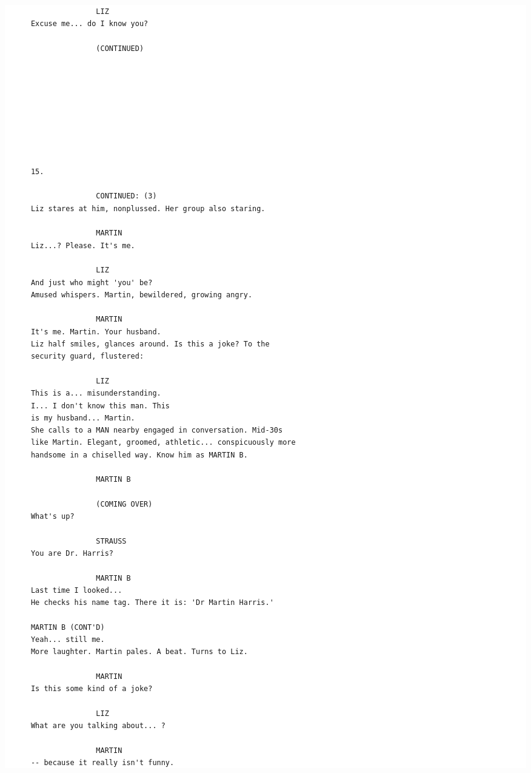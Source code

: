                          LIZ
          Excuse me... do I know you?

                         (CONTINUED)

                         

                         

                         

                         

          15.

                         CONTINUED: (3)
          Liz stares at him, nonplussed. Her group also staring.

                         MARTIN
          Liz...? Please. It's me.

                         LIZ
          And just who might 'you' be?
          Amused whispers. Martin, bewildered, growing angry.

                         MARTIN
          It's me. Martin. Your husband.
          Liz half smiles, glances around. Is this a joke? To the
          security guard, flustered:

                         LIZ
          This is a... misunderstanding.
          I... I don't know this man. This
          is my husband... Martin.
          She calls to a MAN nearby engaged in conversation. Mid-30s
          like Martin. Elegant, groomed, athletic... conspicuously more
          handsome in a chiselled way. Know him as MARTIN B.

                         MARTIN B

                         (COMING OVER)
          What's up?

                         STRAUSS
          You are Dr. Harris?

                         MARTIN B
          Last time I looked...
          He checks his name tag. There it is: 'Dr Martin Harris.'

          MARTIN B (CONT'D)
          Yeah... still me.
          More laughter. Martin pales. A beat. Turns to Liz.

                         MARTIN
          Is this some kind of a joke?

                         LIZ
          What are you talking about... ?

                         MARTIN
          -- because it really isn't funny.
